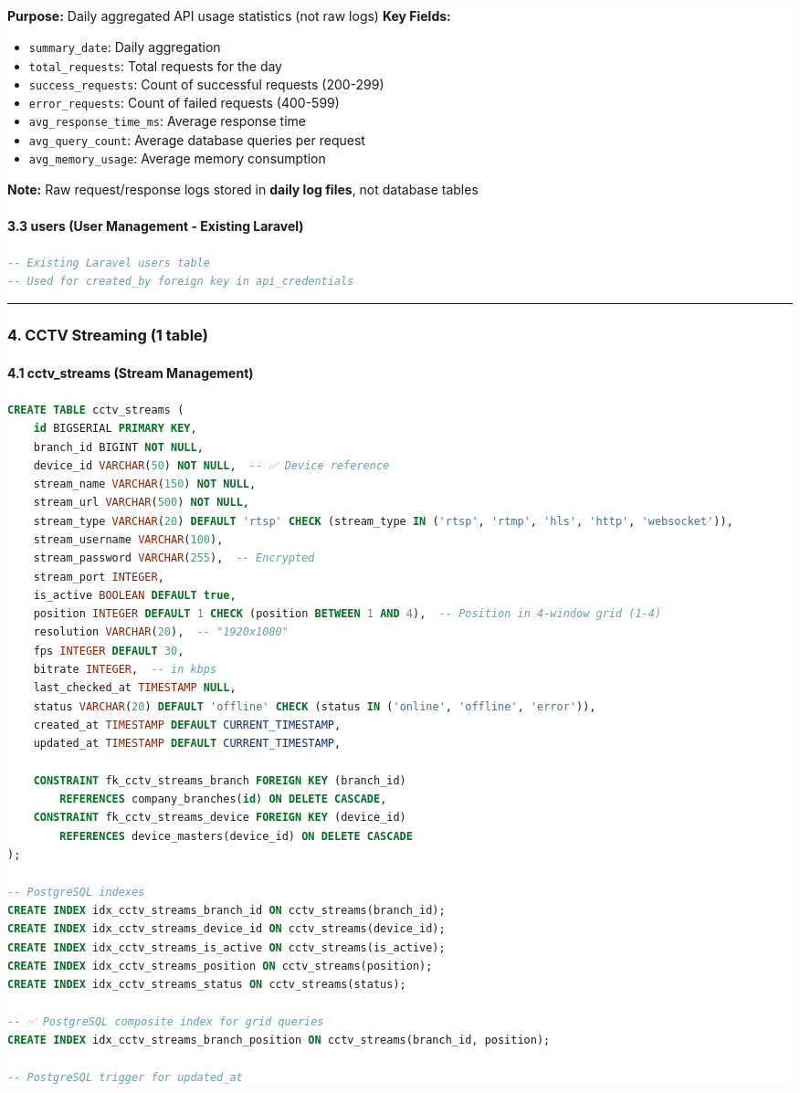 **Purpose:** Daily aggregated API usage statistics (not raw logs)
**Key Fields:**

- `summary_date`: Daily aggregation
- `total_requests`: Total requests for the day
- `success_requests`: Count of successful requests (200-299)
- `error_requests`: Count of failed requests (400-599)
- `avg_response_time_ms`: Average response time
- `avg_query_count`: Average database queries per request
- `avg_memory_usage`: Average memory consumption

**Note:** Raw request/response logs stored in **daily log files**, not database tables

#### **3.3 users** (User Management - Existing Laravel)

```sql
-- Existing Laravel users table
-- Used for created_by foreign key in api_credentials
```

---

### **4. CCTV Streaming (1 table)**

#### **4.1 cctv_streams** (Stream Management)

```sql
CREATE TABLE cctv_streams (
    id BIGSERIAL PRIMARY KEY,
    branch_id BIGINT NOT NULL,
    device_id VARCHAR(50) NOT NULL,  -- ✅ Device reference
    stream_name VARCHAR(150) NOT NULL,
    stream_url VARCHAR(500) NOT NULL,
    stream_type VARCHAR(20) DEFAULT 'rtsp' CHECK (stream_type IN ('rtsp', 'rtmp', 'hls', 'http', 'websocket')),
    stream_username VARCHAR(100),
    stream_password VARCHAR(255),  -- Encrypted
    stream_port INTEGER,
    is_active BOOLEAN DEFAULT true,
    position INTEGER DEFAULT 1 CHECK (position BETWEEN 1 AND 4),  -- Position in 4-window grid (1-4)
    resolution VARCHAR(20),  -- "1920x1080"
    fps INTEGER DEFAULT 30,
    bitrate INTEGER,  -- in kbps
    last_checked_at TIMESTAMP NULL,
    status VARCHAR(20) DEFAULT 'offline' CHECK (status IN ('online', 'offline', 'error')),
    created_at TIMESTAMP DEFAULT CURRENT_TIMESTAMP,
    updated_at TIMESTAMP DEFAULT CURRENT_TIMESTAMP,

    CONSTRAINT fk_cctv_streams_branch FOREIGN KEY (branch_id)
        REFERENCES company_branches(id) ON DELETE CASCADE,
    CONSTRAINT fk_cctv_streams_device FOREIGN KEY (device_id)
        REFERENCES device_masters(device_id) ON DELETE CASCADE
);

-- PostgreSQL indexes
CREATE INDEX idx_cctv_streams_branch_id ON cctv_streams(branch_id);
CREATE INDEX idx_cctv_streams_device_id ON cctv_streams(device_id);
CREATE INDEX idx_cctv_streams_is_active ON cctv_streams(is_active);
CREATE INDEX idx_cctv_streams_position ON cctv_streams(position);
CREATE INDEX idx_cctv_streams_status ON cctv_streams(status);

-- ✅ PostgreSQL composite index for grid queries
CREATE INDEX idx_cctv_streams_branch_position ON cctv_streams(branch_id, position);

-- PostgreSQL trigger for updated_at
```